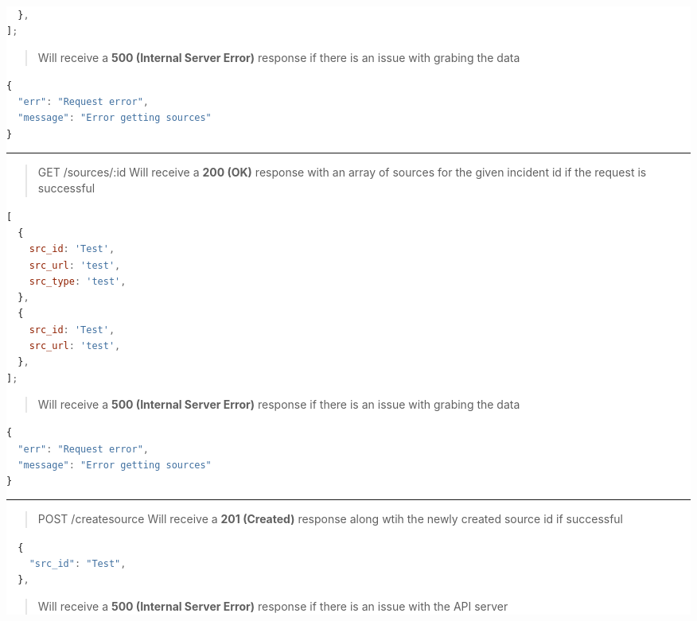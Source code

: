 ```javascript
  },
];
```

> Will receive a **500 (Internal Server Error)** response if there is an issue with grabing the data

```javascript
{
  "err": "Request error",
  "message": "Error getting sources"
}
```

---

> GET /sources/:id Will receive a **200 (OK)** response with an array of sources for the given incident id if the request is successful

```javascript
[
  {
    src_id: 'Test',
    src_url: 'test',
    src_type: 'test',
  },
  {
    src_id: 'Test',
    src_url: 'test',
  },
];
```

> Will receive a **500 (Internal Server Error)** response if there is an issue with grabing the data

```javascript
{
  "err": "Request error",
  "message": "Error getting sources"
}
```

---

> POST /createsource Will receive a **201 (Created)** response along wtih the newly created source id if successful

```javascript
  {
    "src_id": "Test",
  },

```

> Will receive a **500 (Internal Server Error)** response if there is an issue with the API server
